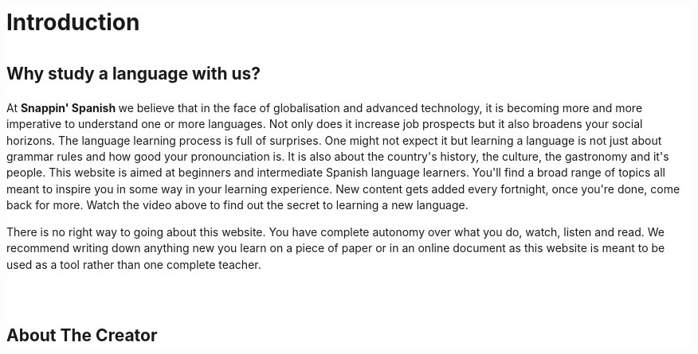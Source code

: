 <h1> <b>Introduction</b> </h1> 

<iframe width="1000" height="401" src="https://www.youtube.com/embed/o_XVt5rdpFY" frameborder="0" allow="accelerometer; autoplay; clipboard-write; encrypted-media; gyroscope; picture-in-picture" allowfullscreen></iframe>
<h2> Why study a language with us?</h2>

<p> At <b> Snappin' Spanish </b> we believe that in the face of globalisation and advanced technology, it is becoming more and more imperative to understand one or more languages. Not only does it increase job prospects but it also broadens your social horizons. The language learning process is full of surprises. One might not expect it but learning a language is not just about grammar rules and how good your pronounciation is. It is also about the country's history, the culture, the gastronomy and it's people. This website is aimed at beginners and intermediate Spanish language learners. You'll find a broad range of topics all meant to inspire you in some way in your learning experience. New content gets added every fortnight, once you're done, come back for more. Watch the video above to find out the secret to learning a new language. </p>

<p> There is no right way to going about this website. You have complete autonomy over what you do, watch, listen and read. We recommend writing down anything new you learn on a piece of paper or in an online document as this website is meant to be used as a tool rather than one complete teacher.</p>

<br>

 
<h2> <b>About The Creator </b> </h2>